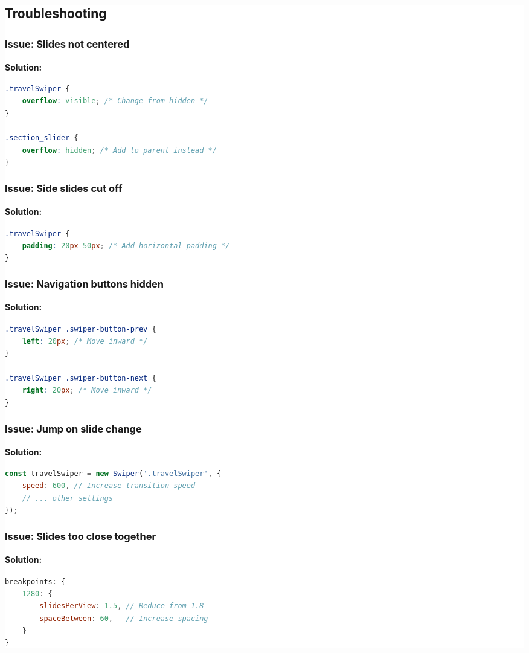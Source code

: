 ## Troubleshooting

### Issue: Slides not centered
**Solution:**
```css
.travelSwiper {
    overflow: visible; /* Change from hidden */
}

.section_slider {
    overflow: hidden; /* Add to parent instead */
}
```

### Issue: Side slides cut off
**Solution:**
```css
.travelSwiper {
    padding: 20px 50px; /* Add horizontal padding */
}
```

### Issue: Navigation buttons hidden
**Solution:**
```css
.travelSwiper .swiper-button-prev {
    left: 20px; /* Move inward */
}

.travelSwiper .swiper-button-next {
    right: 20px; /* Move inward */
}
```

### Issue: Jump on slide change
**Solution:**
```javascript
const travelSwiper = new Swiper('.travelSwiper', {
    speed: 600, // Increase transition speed
    // ... other settings
});
```

### Issue: Slides too close together
**Solution:**
```javascript
breakpoints: {
    1280: {
        slidesPerView: 1.5, // Reduce from 1.8
        spaceBetween: 60,   // Increase spacing
    }
}
```

